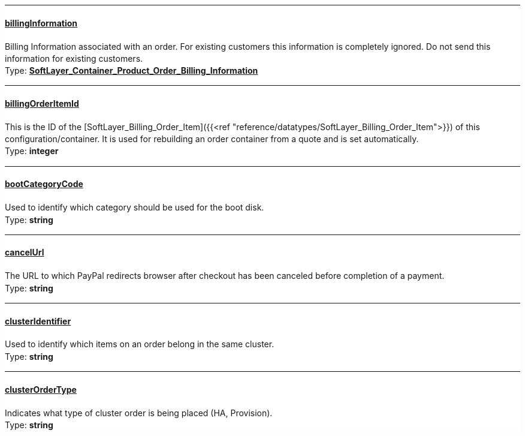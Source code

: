 </div>
<div class="prop-row">

-----
[billingInformation]: #billinginformation
#### [billingInformation]
Billing Information associated with an order. For existing customers this information is completely ignored. Do not send this information for existing customers.   
<span class="type-label">Type: </span>**<a href='/reference/datatypes/SoftLayer_Container_Product_Order_Billing_Information'>SoftLayer_Container_Product_Order_Billing_Information </a>**


</div>
<div class="prop-row">

-----
[billingOrderItemId]: #billingorderitemid
#### [billingOrderItemId]
This is the ID of the [SoftLayer_Billing_Order_Item]({{<ref "reference/datatypes/SoftLayer_Billing_Order_Item">}}) of this configuration/container. It is used for rebuilding an order container from a quote and is set automatically.   
<span class="type-label">Type: </span>**integer**


</div>
<div class="prop-row">

-----
[bootCategoryCode]: #bootcategorycode
#### [bootCategoryCode]
Used to identify which category should be used for the boot disk.  
<span class="type-label">Type: </span>**string**


</div>
<div class="prop-row">

-----
[cancelUrl]: #cancelurl
#### [cancelUrl]
The URL to which PayPal redirects browser after checkout has been canceled before completion of a payment.  
<span class="type-label">Type: </span>**string**


</div>
<div class="prop-row">

-----
[clusterIdentifier]: #clusteridentifier
#### [clusterIdentifier]
Used to identify which items on an order belong in the same cluster.  
<span class="type-label">Type: </span>**string**


</div>
<div class="prop-row">

-----
[clusterOrderType]: #clusterordertype
#### [clusterOrderType]
Indicates what type of cluster order is being placed (HA, Provision).  
<span class="type-label">Type: </span>**string**


[bigDataOrderFlag]: #bigdataorderflag
[clusterResourceId]: #clusterresourceid
[containerIdentifier]: #containeridentifier
[containerSplHash]: #containersplhash
[crn]: #crn
[currencyShortName]: #currencyshortname
[deviceFingerprintId]: #devicefingerprintid
[displayLayerSessionId]: #displaylayersessionid
[driveDestructionDisks]: #drivedestructiondisks
[extendedHardwareTesting]: #extendedhardwaretesting
[flexibleCreditProgramPrice]: #flexiblecreditprogramprice
[gdprConsentFlag]: #gdprconsentflag
[hardware]: #hardware
[imageTemplateGlobalIdentifier]: #imagetemplateglobalidentifier
[imageTemplateId]: #imagetemplateid
[instanceProfile]: #instanceprofile
[ipAllocations]: #ipallocations
[isManagedOrder]: #ismanagedorder
[itemCategoryQuestionAnswers]: #itemcategoryquestionanswers
[location]: #location
[locationObject]: #locationobject
[message]: #message
[monitoringAgentConfigurationTemplateGroupId]: #monitoringagentconfigurationtemplategroupid
[orderContainers]: #ordercontainers
[orderHostnames]: #orderhostnames
[orderVerificationExceptions]: #orderverificationexceptions
[packageId]: #packageid
[paymentType]: #paymenttype
[postTaxRecurring]: #posttaxrecurring
[postTaxRecurringHourly]: #posttaxrecurringhourly
[postTaxRecurringMonthly]: #posttaxrecurringmonthly
[postTaxSetup]: #posttaxsetup
[preTaxRecurring]: #pretaxrecurring
[preTaxRecurringHourly]: #pretaxrecurringhourly
[preTaxRecurringMonthly]: #pretaxrecurringmonthly
[preTaxSetup]: #pretaxsetup
[presaleEvent]: #presaleevent
[presetId]: #presetid
[prices]: #prices
[primaryDiskPartitionId]: #primarydiskpartitionid
[priorities]: #priorities
[privateCloudOrderFlag]: #privatecloudorderflag
[privateCloudOrderType]: #privatecloudordertype
[privateCloudServerRole]: #privatecloudserverrole
[promotionCode]: #promotioncode
[properties]: #properties
[proratedInitialCharge]: #proratedinitialcharge
[proratedOrderTotal]: #proratedordertotal
[provisionScripts]: #provisionscripts
[quantity]: #quantity
[quoteName]: #quotename
[regionalGroup]: #regionalgroup
[requiredUpstreamDeviceId]: #requiredupstreamdeviceid
[resourceGroup]: #resourcegroup
[resourceGroupId]: #resourcegroupid
[resourceGroupName]: #resourcegroupname
[resourceGroupTemplateId]: #resourcegrouptemplateid
[returnUrl]: #returnurl
[sendQuoteEmailFlag]: #sendquoteemailflag
[serverCoreCount]: #servercorecount
[serverId]: #serverid
[servicePortInterfaceId]: #serviceportinterfaceid
[servicePortIpAllocationId]: #serviceportipallocationid
[servicePortVpcId]: #serviceportvpcid
[serviceToken]: #servicetoken
[sourceVirtualGuestId]: #sourcevirtualguestid
[sshKeys]: #sshkeys
[stepId]: #stepid
[storageGroups]: #storagegroups
[subnets]: #subnets
[tags]: #tags
[taxCacheHash]: #taxcachehash
[taxCompletedFlag]: #taxcompletedflag
[techIncubatorItemPrice]: #techincubatoritemprice
[totalRecurringTax]: #totalrecurringtax
[totalSetupTax]: #totalsetuptax
[usagePrices]: #usageprices
[useHourlyPricing]: #usehourlypricing
[virtualGuests]: #virtualguests
[zone]: #zone